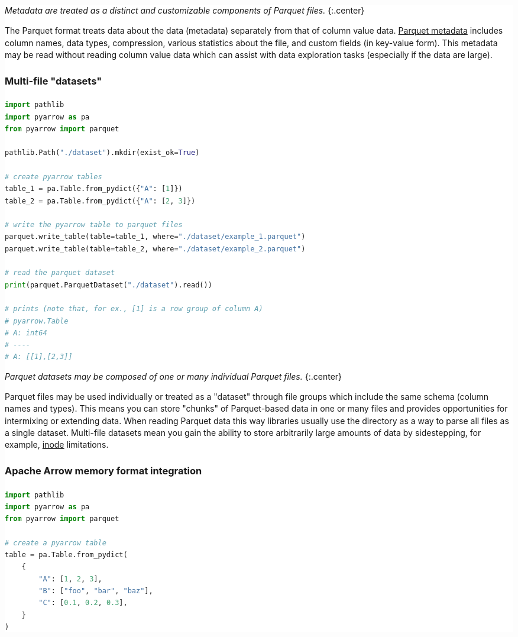 _Metadata are treated as a distinct and customizable components of Parquet files._
{:.center}

The Parquet format treats data about the data (metadata) separately from that of column value data.
[Parquet metadata](https://parquet.apache.org/docs/file-format/metadata/) includes column names, data types, compression, various statistics about the file, and custom fields (in key-value form).
This metadata may be read without reading column value data which can assist with data exploration tasks (especially if the data are large).

### <i class="fas fa-folder-tree"></i> Multi-file "datasets"

```python
import pathlib
import pyarrow as pa
from pyarrow import parquet

pathlib.Path("./dataset").mkdir(exist_ok=True)

# create pyarrow tables
table_1 = pa.Table.from_pydict({"A": [1]})
table_2 = pa.Table.from_pydict({"A": [2, 3]})

# write the pyarrow table to parquet files
parquet.write_table(table=table_1, where="./dataset/example_1.parquet")
parquet.write_table(table=table_2, where="./dataset/example_2.parquet")

# read the parquet dataset
print(parquet.ParquetDataset("./dataset").read())

# prints (note that, for ex., [1] is a row group of column A)
# pyarrow.Table
# A: int64
# ----
# A: [[1],[2,3]]
```

_Parquet datasets may be composed of one or many individual Parquet files._
{:.center}

Parquet files may be used individually or treated as a "dataset" through file groups which include the same schema (column names and types).
This means you can store "chunks" of Parquet-based data in one or many files and provides opportunities for intermixing or extending data.
When reading Parquet data this way libraries usually use the directory as a way to parse all files as a single dataset.
Multi-file datasets mean you gain the ability to store arbitrarily large amounts of data by sidestepping, for example, [inode](https://en.wikipedia.org/wiki/Inode) limitations.

### <i class="fas fa-forward"></i> Apache Arrow memory format integration

```python
import pathlib
import pyarrow as pa
from pyarrow import parquet

# create a pyarrow table
table = pa.Table.from_pydict(
    {
        "A": [1, 2, 3],
        "B": ["foo", "bar", "baz"],
        "C": [0.1, 0.2, 0.3],
    }
)

```
